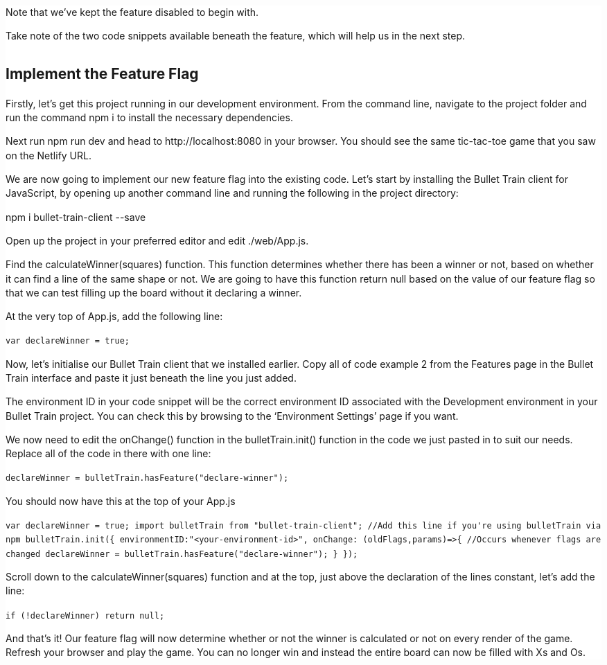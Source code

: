 Note that we’ve kept the feature disabled to begin with.

Take note of the two code snippets available beneath the feature, which will help us in the next step.

## Implement the Feature Flag

Firstly, let’s get this project running in our development environment. From the command line, navigate to the project folder and run the command npm i to install the necessary dependencies.

Next run npm run dev and head to http://localhost:8080 in your browser. You should see the same tic-tac-toe game that you saw on the Netlify URL.

We are now going to implement our new feature flag into the existing code. Let’s start by installing the Bullet Train client for JavaScript, by opening up another command line and running the following in the project directory:

npm i bullet-train-client --save

Open up the project in your preferred editor and edit ./web/App.js.

Find the calculateWinner(squares) function. This function determines whether there has been a winner or not, based on whether it can find a line of the same shape or not. We are going to have this function return null based on the value of our feature flag so that we can test filling up the board without it declaring a winner.

At the very top of App.js, add the following line:

    var declareWinner = true;

Now, let’s initialise our Bullet Train client that we installed earlier. Copy all of code example 2 from the Features page in the Bullet Train interface and paste it just beneath the line you just added.

The environment ID in your code snippet will be the correct environment ID associated with the Development environment in your Bullet Train project. You can check this by browsing to the ‘Environment Settings’ page if you want.

We now need to edit the onChange() function in the bulletTrain.init() function in the code we just pasted in to suit our needs. Replace all of the code in there with one line:

    declareWinner = bulletTrain.hasFeature("declare-winner");

You should now have this at the top of your App.js

    var declareWinner = true; import bulletTrain from "bullet-train-client"; //Add this line if you're using bulletTrain via npm bulletTrain.init({ environmentID:"<your-environment-id>", onChange: (oldFlags,params)=>{ //Occurs whenever flags are changed declareWinner = bulletTrain.hasFeature("declare-winner"); } });

Scroll down to the calculateWinner(squares) function and at the top, just above the declaration of the lines constant, let’s add the line:

    if (!declareWinner) return null;

And that’s it! Our feature flag will now determine whether or not the winner is calculated or not on every render of the game. Refresh your browser and play the game. You can no longer win and instead the entire board can now be filled with Xs and Os.
